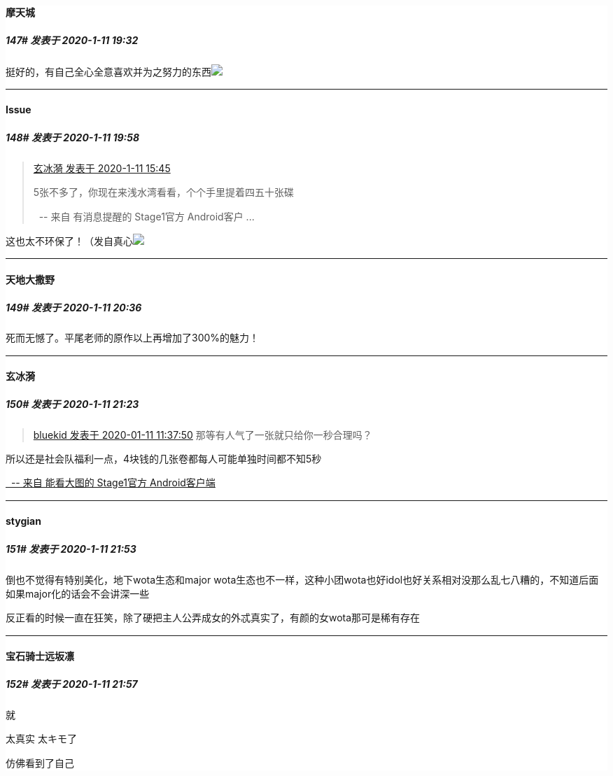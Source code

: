 ####  摩天城  
##### 147#       发表于 2020-1-11 19:32

挺好的，有自己全心全意喜欢并为之努力的东西<img src="https://static.stage1st.com/image/smiley/face2017/067.png" referrerpolicy="no-referrer">

*****

####  Issue  
##### 148#       发表于 2020-1-11 19:58

<blockquote><a href="httphttps://stage1st.com/2b/forum.php?mod=redirect&amp;goto=findpost&amp;pid=46153084&amp;ptid=1868519" target="_blank">玄冰漪 发表于 2020-1-11 15:45</a>

5张不多了，你现在来浅水湾看看，个个手里提着四五十张碟

  -- 来自 有消息提醒的 Stage1官方 Android客户 ...</blockquote>
这也太不环保了！（发自真心<img src="https://static.stage1st.com/image/smiley/face2017/134.png" referrerpolicy="no-referrer">

*****

####  天地大撒野  
##### 149#       发表于 2020-1-11 20:36

死而无憾了。平尾老师的原作以上再增加了300%的魅力！

*****

####  玄冰漪  
##### 150#       发表于 2020-1-11 21:23

<blockquote><a href="httphttps://stage1st.com/2b/forum.php?mod=redirect&amp;goto=findpost&amp;pid=46151158&amp;ptid=1868519" target="_blank">bluekid 发表于 2020-01-11 11:37:50</a>
那等有人气了一张就只给你一秒合理吗？</blockquote>所以还是社会队福利一点，4块钱的几张卷都每人可能单独时间都不知5秒

[  -- 来自 能看大图的 Stage1官方 Android客户端](https://www.coolapk.com/apk/140634)

*****

####  stygian  
##### 151#       发表于 2020-1-11 21:53

倒也不觉得有特别美化，地下wota生态和major wota生态也不一样，这种小团wota也好idol也好关系相对没那么乱七八糟的，不知道后面如果major化的话会不会讲深一些

反正看的时候一直在狂笑，除了硬把主人公弄成女的外忒真实了，有颜的女wota那可是稀有存在

*****

####  宝石骑士远坂凛  
##### 152#       发表于 2020-1-11 21:57

就

太真实 太キモ了 

仿佛看到了自己
